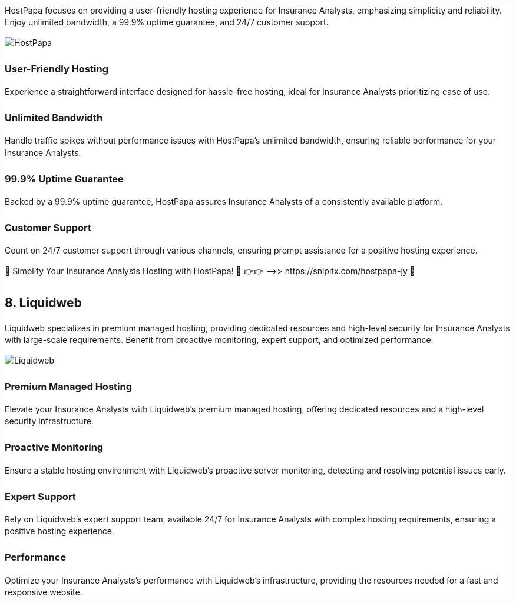 HostPapa focuses on providing a user-friendly hosting experience for Insurance Analysts, emphasizing simplicity and reliability. Enjoy unlimited bandwidth, a 99.9% uptime guarantee, and 24/7 customer support.

![HostPapa](https://i.imgur.com/ouDTkvl.jpeg "HostPapa Hosting")

### User-Friendly Hosting
Experience a straightforward interface designed for hassle-free hosting, ideal for Insurance Analysts prioritizing ease of use.

### Unlimited Bandwidth
Handle traffic spikes without performance issues with HostPapa’s unlimited bandwidth, ensuring reliable performance for your Insurance Analysts.

### 99.9% Uptime Guarantee
Backed by a 99.9% uptime guarantee, HostPapa assures Insurance Analysts of a consistently available platform.

### Customer Support
Count on 24/7 customer support through various channels, ensuring prompt assistance for a positive hosting experience.

🌈 Simplify Your Insurance Analysts Hosting with HostPapa! 🚀
👉👉 -->> https://snipitx.com/hostpapa-jy 🚀

## 8. Liquidweb

Liquidweb specializes in premium managed hosting, providing dedicated resources and high-level security for Insurance Analysts with large-scale requirements. Benefit from proactive monitoring, expert support, and optimized performance.

![Liquidweb](https://i.imgur.com/4IvT9SC.jpeg "Liquidweb Hosting")

### Premium Managed Hosting
Elevate your Insurance Analysts with Liquidweb’s premium managed hosting, offering dedicated resources and a high-level security infrastructure.

### Proactive Monitoring
Ensure a stable hosting environment with Liquidweb’s proactive server monitoring, detecting and resolving potential issues early.

### Expert Support
Rely on Liquidweb’s expert support team, available 24/7 for Insurance Analysts with complex hosting requirements, ensuring a positive hosting experience.

### Performance
Optimize your Insurance Analysts’s performance with Liquidweb’s infrastructure, providing the resources needed for a fast and responsive website.
